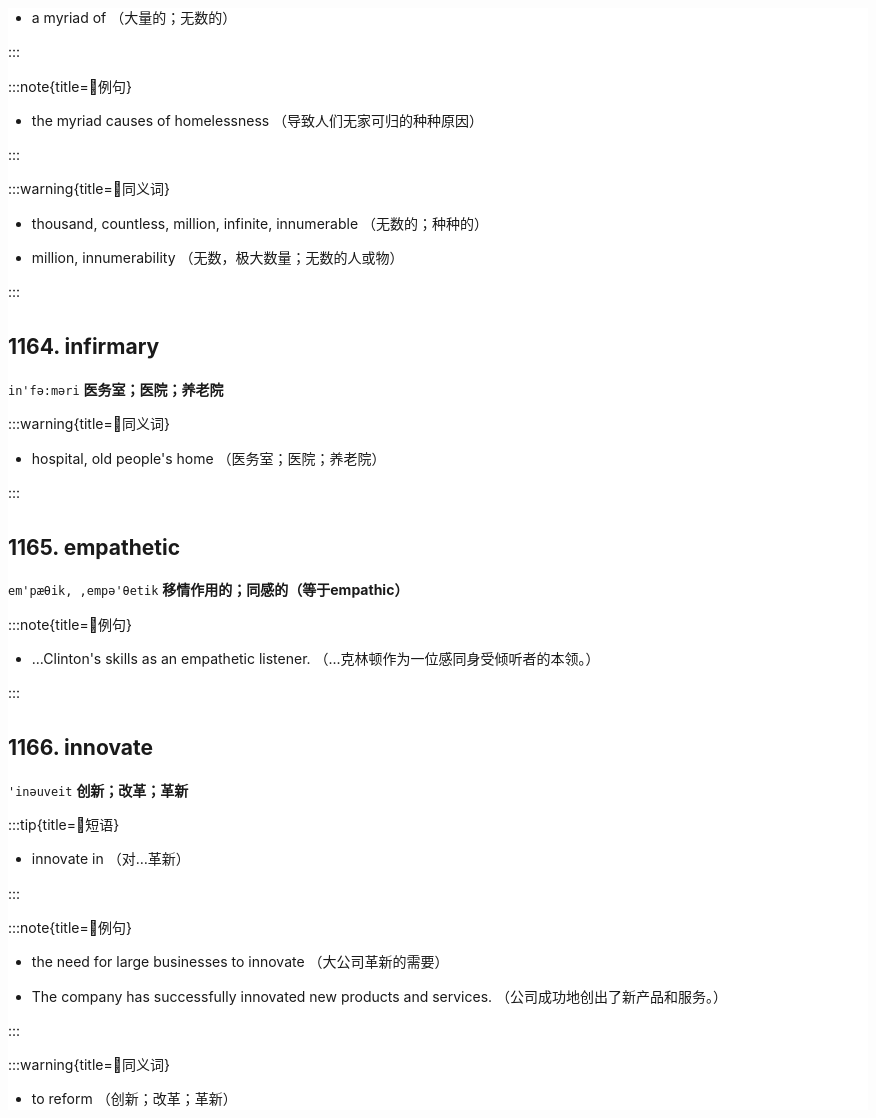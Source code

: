 - a myriad of （大量的；无数的）

:::

:::note{title=🎤例句}

- the myriad causes of homelessness （导致人们无家可归的种种原因）

:::

:::warning{title=🤔同义词}

- thousand, countless, million, infinite, innumerable （无数的；种种的）

- million, innumerability （无数，极大数量；无数的人或物）

:::


## 1164. infirmary

`in'fə:məri`  **医务室；医院；养老院**

:::warning{title=🤔同义词}

- hospital, old people's home （医务室；医院；养老院）

:::


## 1165. empathetic

`em'pæθik, ,empə'θetik`  **移情作用的；同感的（等于empathic）**

:::note{title=🎤例句}

- ...Clinton's skills as an empathetic listener. （...克林顿作为一位感同身受倾听者的本领。）

:::

## 1166. innovate

`'inəuveit`  **创新；改革；革新**

:::tip{title=🤩短语}

- innovate in （对…革新）

:::

:::note{title=🎤例句}

- the need for large businesses to innovate （大公司革新的需要）

- The company has successfully innovated new products and services. （公司成功地创出了新产品和服务。）

:::

:::warning{title=🤔同义词}

- to reform （创新；改革；革新）
